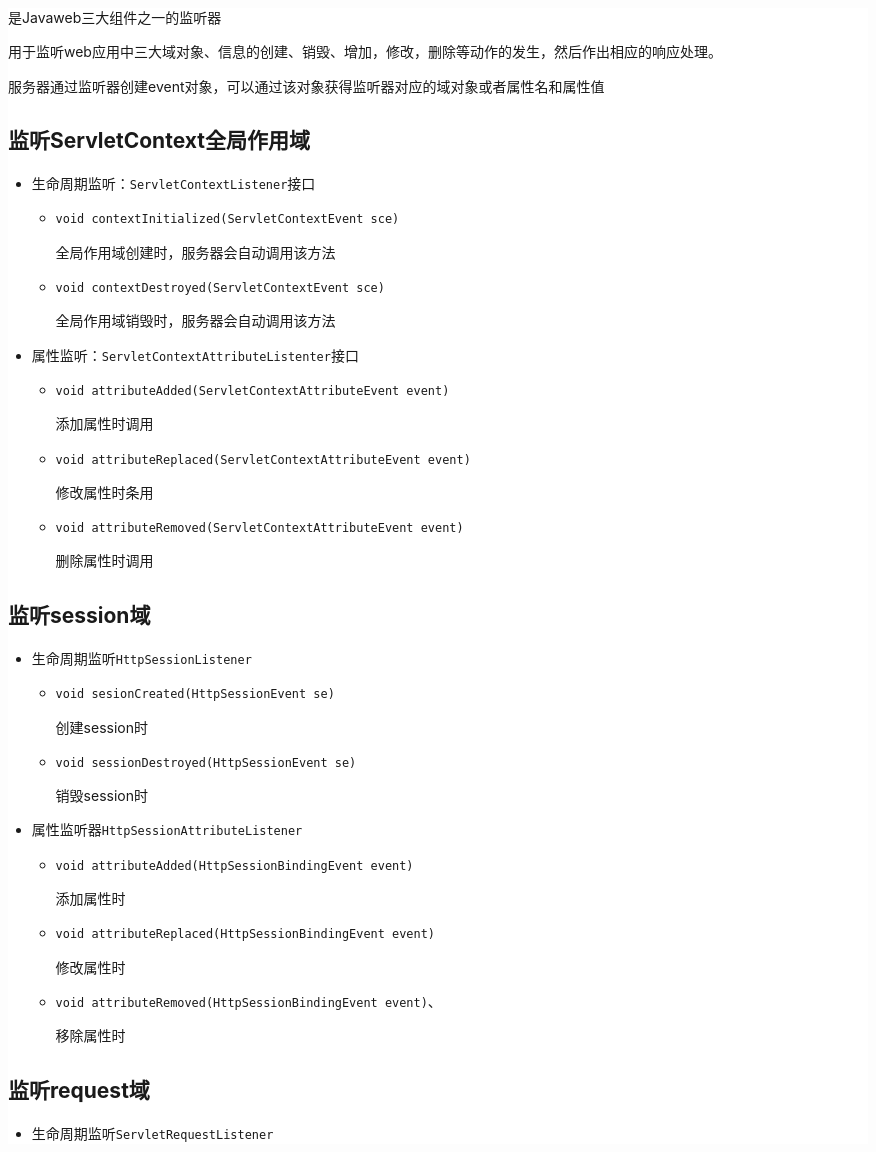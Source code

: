 是Javaweb三大组件之一的监听器

用于监听web应用中三大域对象、信息的创建、销毁、增加，修改，删除等动作的发生，然后作出相应的响应处理。

服务器通过监听器创建event对象，可以通过该对象获得监听器对应的域对象或者属性名和属性值

## 监听ServletContext全局作用域

* 生命周期监听：`ServletContextListener`接口

    * `void contextInitialized(ServletContextEvent sce)`

        全局作用域创建时，服务器会自动调用该方法

    * `void contextDestroyed(ServletContextEvent sce)`

        全局作用域销毁时，服务器会自动调用该方法

* 属性监听：`ServletContextAttributeListenter`接口

    * `void attributeAdded(ServletContextAttributeEvent event)`

        添加属性时调用

    * `void attributeReplaced(ServletContextAttributeEvent event)`

        修改属性时条用

    * `void attributeRemoved(ServletContextAttributeEvent event)`

        删除属性时调用

## 监听session域

* 生命周期监听`HttpSessionListener`

    * `void sesionCreated(HttpSessionEvent se)`

        创建session时

    * `void sessionDestroyed(HttpSessionEvent se)`

        销毁session时

* 属性监听器`HttpSessionAttributeListener`

    * `void attributeAdded(HttpSessionBindingEvent event)`

        添加属性时

    * `void attributeReplaced(HttpSessionBindingEvent event)`

        修改属性时

    * `void attributeRemoved(HttpSessionBindingEvent event)`、

        移除属性时

## 监听request域

* 生命周期监听`ServletRequestListener`
